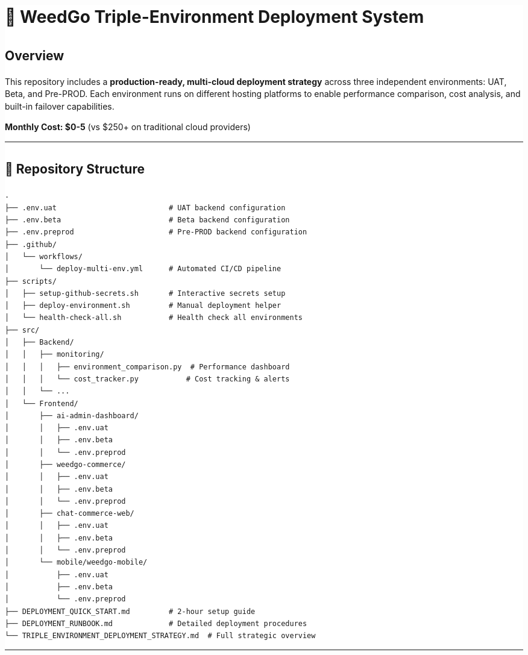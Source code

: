 # 🚀 WeedGo Triple-Environment Deployment System

## Overview

This repository includes a **production-ready, multi-cloud deployment strategy** across three independent environments: UAT, Beta, and Pre-PROD. Each environment runs on different hosting platforms to enable performance comparison, cost analysis, and built-in failover capabilities.

**Monthly Cost: $0-5** (vs $250+ on traditional cloud providers)

---

## 📁 Repository Structure

```
.
├── .env.uat                          # UAT backend configuration
├── .env.beta                         # Beta backend configuration
├── .env.preprod                      # Pre-PROD backend configuration
├── .github/
│   └── workflows/
│       └── deploy-multi-env.yml      # Automated CI/CD pipeline
├── scripts/
│   ├── setup-github-secrets.sh       # Interactive secrets setup
│   ├── deploy-environment.sh         # Manual deployment helper
│   └── health-check-all.sh           # Health check all environments
├── src/
│   ├── Backend/
│   │   ├── monitoring/
│   │   │   ├── environment_comparison.py  # Performance dashboard
│   │   │   └── cost_tracker.py           # Cost tracking & alerts
│   │   └── ...
│   └── Frontend/
│       ├── ai-admin-dashboard/
│       │   ├── .env.uat
│       │   ├── .env.beta
│       │   └── .env.preprod
│       ├── weedgo-commerce/
│       │   ├── .env.uat
│       │   ├── .env.beta
│       │   └── .env.preprod
│       ├── chat-commerce-web/
│       │   ├── .env.uat
│       │   ├── .env.beta
│       │   └── .env.preprod
│       └── mobile/weedgo-mobile/
│           ├── .env.uat
│           ├── .env.beta
│           └── .env.preprod
├── DEPLOYMENT_QUICK_START.md         # 2-hour setup guide
├── DEPLOYMENT_RUNBOOK.md             # Detailed deployment procedures
└── TRIPLE_ENVIRONMENT_DEPLOYMENT_STRATEGY.md  # Full strategic overview
```

---